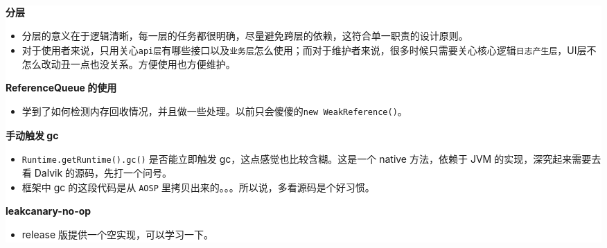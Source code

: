 **分层**
  
  - 分层的意义在于逻辑清晰，每一层的任务都很明确，尽量避免跨层的依赖，这符合单一职责的设计原则。
  - 对于使用者来说，只用关心`api层`有哪些接口以及`业务层`怎么使用；而对于维护者来说，很多时候只需要关心核心逻辑`日志产生层`，UI层不怎么改动丑一点也没关系。方便使用也方便维护。

**ReferenceQueue 的使用**

  - 学到了如何检测内存回收情况，并且做一些处理。以前只会傻傻的`new WeakReference()`。

**手动触发 gc**

  - `Runtime.getRuntime().gc()` 是否能立即触发 gc，这点感觉也比较含糊。这是一个 native 方法，依赖于 JVM 的实现，深究起来需要去看 Dalvik 的源码，先打一个问号。
  - 框架中 gc 的这段代码是从 `AOSP` 里拷贝出来的。。。所以说，多看源码是个好习惯。
  
**leakcanary-no-op**

  - release 版提供一个空实现，可以学习一下。
